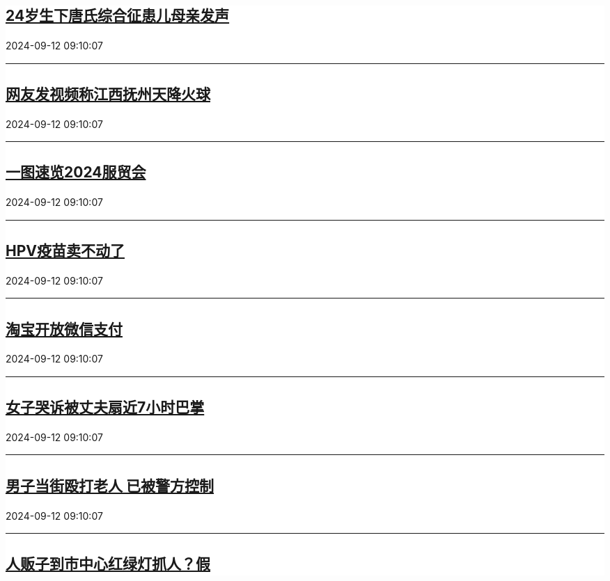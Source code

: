 ## [24岁生下唐氏综合征患儿母亲发声](https://www.baidu.com/s?wd=24%E5%B2%81%E7%94%9F%E4%B8%8B%E5%94%90%E6%B0%8F%E7%BB%BC%E5%90%88%E5%BE%81%E6%82%A3%E5%84%BF%E6%AF%8D%E4%BA%B2%E5%8F%91%E5%A3%B0)

2024-09-12 09:10:07

---
## [网友发视频称江西抚州天降火球](https://www.baidu.com/s?wd=%E7%BD%91%E5%8F%8B%E5%8F%91%E8%A7%86%E9%A2%91%E7%A7%B0%E6%B1%9F%E8%A5%BF%E6%8A%9A%E5%B7%9E%E5%A4%A9%E9%99%8D%E7%81%AB%E7%90%83)

2024-09-12 09:10:07

---
## [一图速览2024服贸会](https://www.baidu.com/s?wd=%E4%B8%80%E5%9B%BE%E9%80%9F%E8%A7%882024%E6%9C%8D%E8%B4%B8%E4%BC%9A)

2024-09-12 09:10:07

---
## [HPV疫苗卖不动了](https://www.baidu.com/s?wd=HPV%E7%96%AB%E8%8B%97%E5%8D%96%E4%B8%8D%E5%8A%A8%E4%BA%86)

2024-09-12 09:10:07

---
## [淘宝开放微信支付](https://www.baidu.com/s?wd=%E6%B7%98%E5%AE%9D%E5%BC%80%E6%94%BE%E5%BE%AE%E4%BF%A1%E6%94%AF%E4%BB%98)

2024-09-12 09:10:07

---
## [女子哭诉被丈夫扇近7小时巴掌](https://www.baidu.com/s?wd=%E5%A5%B3%E5%AD%90%E5%93%AD%E8%AF%89%E8%A2%AB%E4%B8%88%E5%A4%AB%E6%89%87%E8%BF%917%E5%B0%8F%E6%97%B6%E5%B7%B4%E6%8E%8C)

2024-09-12 09:10:07

---
## [男子当街殴打老人 已被警方控制](https://www.baidu.com/s?wd=%E7%94%B7%E5%AD%90%E5%BD%93%E8%A1%97%E6%AE%B4%E6%89%93%E8%80%81%E4%BA%BA+%E5%B7%B2%E8%A2%AB%E8%AD%A6%E6%96%B9%E6%8E%A7%E5%88%B6)

2024-09-12 09:10:07

---
## [人贩子到市中心红绿灯抓人？假](https://www.baidu.com/s?wd=%E4%BA%BA%E8%B4%A9%E5%AD%90%E5%88%B0%E5%B8%82%E4%B8%AD%E5%BF%83%E7%BA%A2%E7%BB%BF%E7%81%AF%E6%8A%93%E4%BA%BA%EF%BC%9F%E5%81%87)
